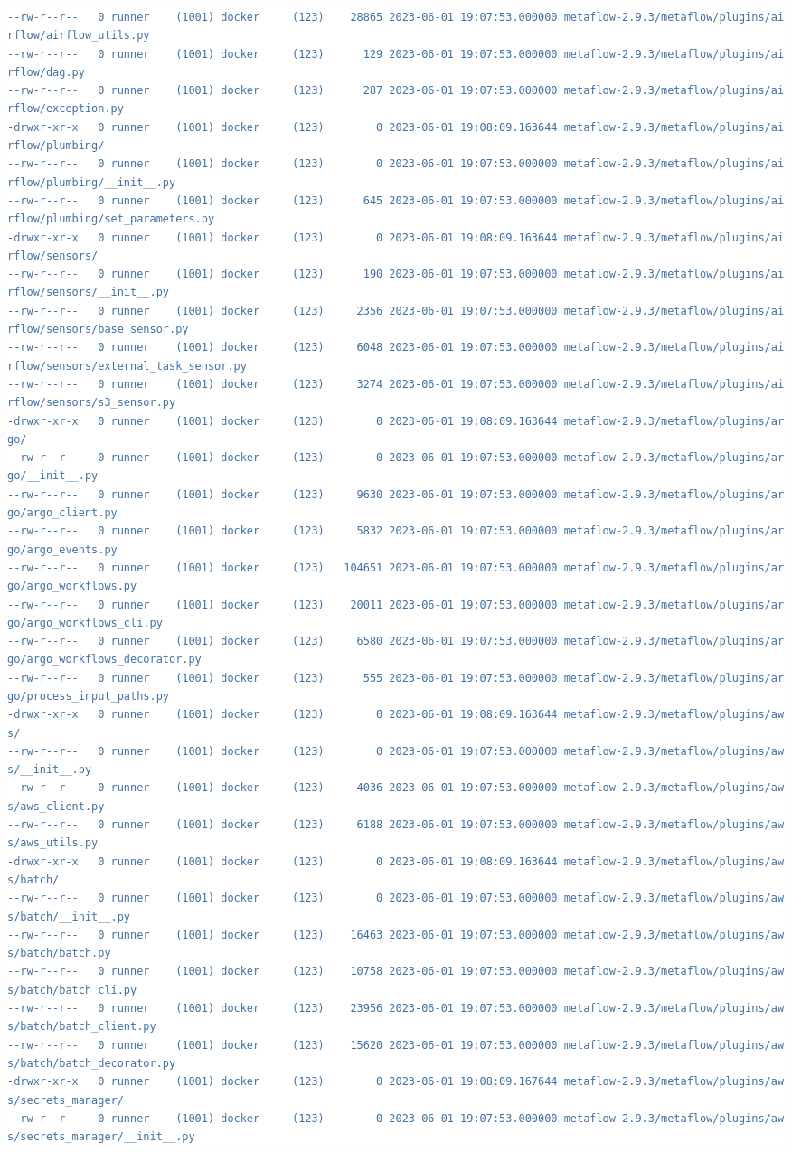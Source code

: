 ```diff
--rw-r--r--   0 runner    (1001) docker     (123)    28865 2023-06-01 19:07:53.000000 metaflow-2.9.3/metaflow/plugins/airflow/airflow_utils.py
--rw-r--r--   0 runner    (1001) docker     (123)      129 2023-06-01 19:07:53.000000 metaflow-2.9.3/metaflow/plugins/airflow/dag.py
--rw-r--r--   0 runner    (1001) docker     (123)      287 2023-06-01 19:07:53.000000 metaflow-2.9.3/metaflow/plugins/airflow/exception.py
-drwxr-xr-x   0 runner    (1001) docker     (123)        0 2023-06-01 19:08:09.163644 metaflow-2.9.3/metaflow/plugins/airflow/plumbing/
--rw-r--r--   0 runner    (1001) docker     (123)        0 2023-06-01 19:07:53.000000 metaflow-2.9.3/metaflow/plugins/airflow/plumbing/__init__.py
--rw-r--r--   0 runner    (1001) docker     (123)      645 2023-06-01 19:07:53.000000 metaflow-2.9.3/metaflow/plugins/airflow/plumbing/set_parameters.py
-drwxr-xr-x   0 runner    (1001) docker     (123)        0 2023-06-01 19:08:09.163644 metaflow-2.9.3/metaflow/plugins/airflow/sensors/
--rw-r--r--   0 runner    (1001) docker     (123)      190 2023-06-01 19:07:53.000000 metaflow-2.9.3/metaflow/plugins/airflow/sensors/__init__.py
--rw-r--r--   0 runner    (1001) docker     (123)     2356 2023-06-01 19:07:53.000000 metaflow-2.9.3/metaflow/plugins/airflow/sensors/base_sensor.py
--rw-r--r--   0 runner    (1001) docker     (123)     6048 2023-06-01 19:07:53.000000 metaflow-2.9.3/metaflow/plugins/airflow/sensors/external_task_sensor.py
--rw-r--r--   0 runner    (1001) docker     (123)     3274 2023-06-01 19:07:53.000000 metaflow-2.9.3/metaflow/plugins/airflow/sensors/s3_sensor.py
-drwxr-xr-x   0 runner    (1001) docker     (123)        0 2023-06-01 19:08:09.163644 metaflow-2.9.3/metaflow/plugins/argo/
--rw-r--r--   0 runner    (1001) docker     (123)        0 2023-06-01 19:07:53.000000 metaflow-2.9.3/metaflow/plugins/argo/__init__.py
--rw-r--r--   0 runner    (1001) docker     (123)     9630 2023-06-01 19:07:53.000000 metaflow-2.9.3/metaflow/plugins/argo/argo_client.py
--rw-r--r--   0 runner    (1001) docker     (123)     5832 2023-06-01 19:07:53.000000 metaflow-2.9.3/metaflow/plugins/argo/argo_events.py
--rw-r--r--   0 runner    (1001) docker     (123)   104651 2023-06-01 19:07:53.000000 metaflow-2.9.3/metaflow/plugins/argo/argo_workflows.py
--rw-r--r--   0 runner    (1001) docker     (123)    20011 2023-06-01 19:07:53.000000 metaflow-2.9.3/metaflow/plugins/argo/argo_workflows_cli.py
--rw-r--r--   0 runner    (1001) docker     (123)     6580 2023-06-01 19:07:53.000000 metaflow-2.9.3/metaflow/plugins/argo/argo_workflows_decorator.py
--rw-r--r--   0 runner    (1001) docker     (123)      555 2023-06-01 19:07:53.000000 metaflow-2.9.3/metaflow/plugins/argo/process_input_paths.py
-drwxr-xr-x   0 runner    (1001) docker     (123)        0 2023-06-01 19:08:09.163644 metaflow-2.9.3/metaflow/plugins/aws/
--rw-r--r--   0 runner    (1001) docker     (123)        0 2023-06-01 19:07:53.000000 metaflow-2.9.3/metaflow/plugins/aws/__init__.py
--rw-r--r--   0 runner    (1001) docker     (123)     4036 2023-06-01 19:07:53.000000 metaflow-2.9.3/metaflow/plugins/aws/aws_client.py
--rw-r--r--   0 runner    (1001) docker     (123)     6188 2023-06-01 19:07:53.000000 metaflow-2.9.3/metaflow/plugins/aws/aws_utils.py
-drwxr-xr-x   0 runner    (1001) docker     (123)        0 2023-06-01 19:08:09.163644 metaflow-2.9.3/metaflow/plugins/aws/batch/
--rw-r--r--   0 runner    (1001) docker     (123)        0 2023-06-01 19:07:53.000000 metaflow-2.9.3/metaflow/plugins/aws/batch/__init__.py
--rw-r--r--   0 runner    (1001) docker     (123)    16463 2023-06-01 19:07:53.000000 metaflow-2.9.3/metaflow/plugins/aws/batch/batch.py
--rw-r--r--   0 runner    (1001) docker     (123)    10758 2023-06-01 19:07:53.000000 metaflow-2.9.3/metaflow/plugins/aws/batch/batch_cli.py
--rw-r--r--   0 runner    (1001) docker     (123)    23956 2023-06-01 19:07:53.000000 metaflow-2.9.3/metaflow/plugins/aws/batch/batch_client.py
--rw-r--r--   0 runner    (1001) docker     (123)    15620 2023-06-01 19:07:53.000000 metaflow-2.9.3/metaflow/plugins/aws/batch/batch_decorator.py
-drwxr-xr-x   0 runner    (1001) docker     (123)        0 2023-06-01 19:08:09.167644 metaflow-2.9.3/metaflow/plugins/aws/secrets_manager/
--rw-r--r--   0 runner    (1001) docker     (123)        0 2023-06-01 19:07:53.000000 metaflow-2.9.3/metaflow/plugins/aws/secrets_manager/__init__.py
```
